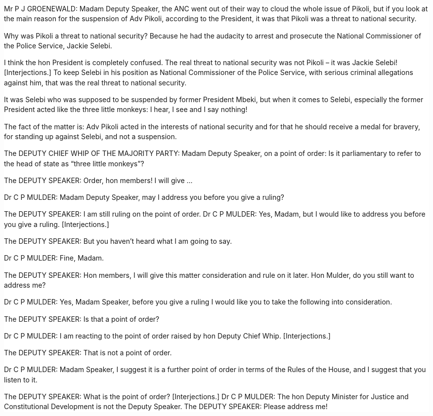 Mr P J GROENEWALD: Madam Deputy Speaker, the ANC went out of their way to
cloud the whole issue of Pikoli, but if you look at the main reason for the
suspension of Adv Pikoli, according to the President, it was that Pikoli
was a threat to national security.

Why was Pikoli a threat to national security? Because he had the audacity
to arrest and prosecute the National Commissioner of the Police Service,
Jackie Selebi.

I think the hon President is completely confused. The real threat to
national security was not Pikoli – it was Jackie Selebi! [Interjections.]
To keep Selebi in his position as National Commissioner of the Police
Service, with serious criminal allegations against him, that was the real
threat to national security.

It was Selebi who was supposed to be suspended by former President Mbeki,
but when it comes to Selebi, especially the former President acted like the
three little monkeys: I hear, I see and I say nothing!

The fact of the matter is: Adv Pikoli acted in the interests of national
security and for that he should receive a medal for bravery, for standing
up against Selebi, and not a suspension.

The DEPUTY CHIEF WHIP OF THE MAJORITY PARTY: Madam Deputy Speaker, on a
point of order: Is it parliamentary to refer to the head of state as “three
little monkeys”?

The DEPUTY SPEAKER: Order, hon members! I will give ...

Dr C P MULDER: Madam Deputy Speaker, may I address you before you give a
ruling?

The DEPUTY SPEAKER: I am still ruling on the point of order.
Dr C P MULDER: Yes, Madam, but I would like to address you before you give
a ruling. [Interjections.]

The DEPUTY SPEAKER: But you haven’t heard what I am going to say.

Dr C P MULDER: Fine, Madam.

The DEPUTY SPEAKER: Hon members, I will give this matter consideration and
rule on it later. Hon Mulder, do you still want to address me?

Dr C P MULDER: Yes, Madam Speaker, before you give a ruling I would like
you to take the following into consideration.

The DEPUTY SPEAKER: Is that a point of order?

Dr C P MULDER: I am reacting to the point of order raised by hon Deputy
Chief Whip. [Interjections.]

The DEPUTY SPEAKER: That is not a point of order.

Dr C P MULDER: Madam Speaker, I suggest it is a further point of order in
terms of the Rules of the House, and I suggest that you listen to it.

The DEPUTY SPEAKER: What is the point of order? [Interjections.]
Dr C P MULDER: The hon Deputy Minister for Justice and Constitutional
Development is not the Deputy Speaker.
The DEPUTY SPEAKER: Please address me!
